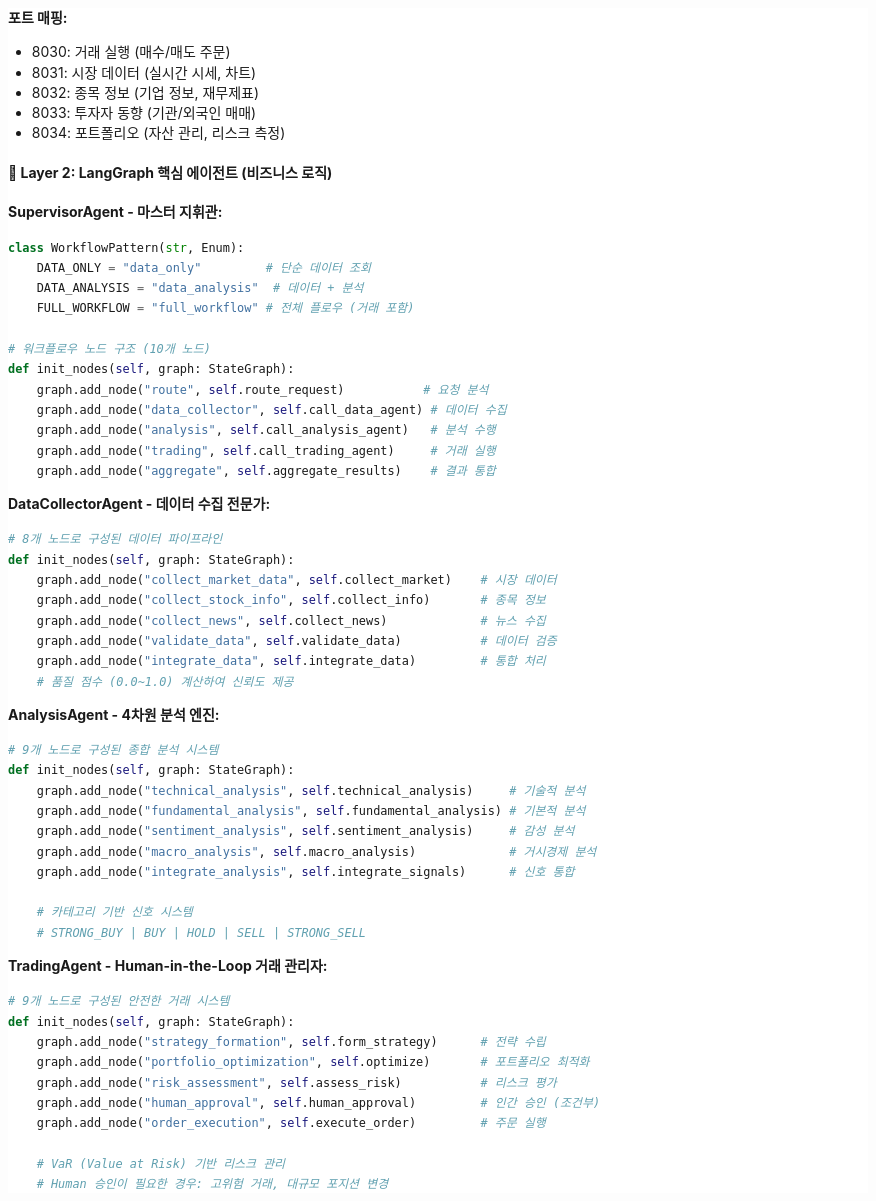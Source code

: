 **포트 매핑:**
- 8030: 거래 실행 (매수/매도 주문)
- 8031: 시장 데이터 (실시간 시세, 차트)  
- 8032: 종목 정보 (기업 정보, 재무제표)
- 8033: 투자자 동향 (기관/외국인 매매)
- 8034: 포트폴리오 (자산 관리, 리스크 측정)

#### 🤖 Layer 2: LangGraph 핵심 에이전트 (비즈니스 로직)

**SupervisorAgent - 마스터 지휘관:**
```python
class WorkflowPattern(str, Enum):
    DATA_ONLY = "data_only"         # 단순 데이터 조회
    DATA_ANALYSIS = "data_analysis"  # 데이터 + 분석
    FULL_WORKFLOW = "full_workflow" # 전체 플로우 (거래 포함)

# 워크플로우 노드 구조 (10개 노드)
def init_nodes(self, graph: StateGraph):
    graph.add_node("route", self.route_request)           # 요청 분석
    graph.add_node("data_collector", self.call_data_agent) # 데이터 수집
    graph.add_node("analysis", self.call_analysis_agent)   # 분석 수행
    graph.add_node("trading", self.call_trading_agent)     # 거래 실행
    graph.add_node("aggregate", self.aggregate_results)    # 결과 통합
```

**DataCollectorAgent - 데이터 수집 전문가:**
```python
# 8개 노드로 구성된 데이터 파이프라인
def init_nodes(self, graph: StateGraph):
    graph.add_node("collect_market_data", self.collect_market)    # 시장 데이터
    graph.add_node("collect_stock_info", self.collect_info)       # 종목 정보  
    graph.add_node("collect_news", self.collect_news)             # 뉴스 수집
    graph.add_node("validate_data", self.validate_data)           # 데이터 검증
    graph.add_node("integrate_data", self.integrate_data)         # 통합 처리
    # 품질 점수 (0.0~1.0) 계산하여 신뢰도 제공
```

**AnalysisAgent - 4차원 분석 엔진:**
```python
# 9개 노드로 구성된 종합 분석 시스템
def init_nodes(self, graph: StateGraph):
    graph.add_node("technical_analysis", self.technical_analysis)     # 기술적 분석
    graph.add_node("fundamental_analysis", self.fundamental_analysis) # 기본적 분석
    graph.add_node("sentiment_analysis", self.sentiment_analysis)     # 감성 분석
    graph.add_node("macro_analysis", self.macro_analysis)             # 거시경제 분석
    graph.add_node("integrate_analysis", self.integrate_signals)      # 신호 통합
    
    # 카테고리 기반 신호 시스템
    # STRONG_BUY | BUY | HOLD | SELL | STRONG_SELL
```

**TradingAgent - Human-in-the-Loop 거래 관리자:**
```python
# 9개 노드로 구성된 안전한 거래 시스템
def init_nodes(self, graph: StateGraph):
    graph.add_node("strategy_formation", self.form_strategy)      # 전략 수립
    graph.add_node("portfolio_optimization", self.optimize)       # 포트폴리오 최적화
    graph.add_node("risk_assessment", self.assess_risk)           # 리스크 평가
    graph.add_node("human_approval", self.human_approval)         # 인간 승인 (조건부)
    graph.add_node("order_execution", self.execute_order)         # 주문 실행
    
    # VaR (Value at Risk) 기반 리스크 관리
    # Human 승인이 필요한 경우: 고위험 거래, 대규모 포지션 변경
```

